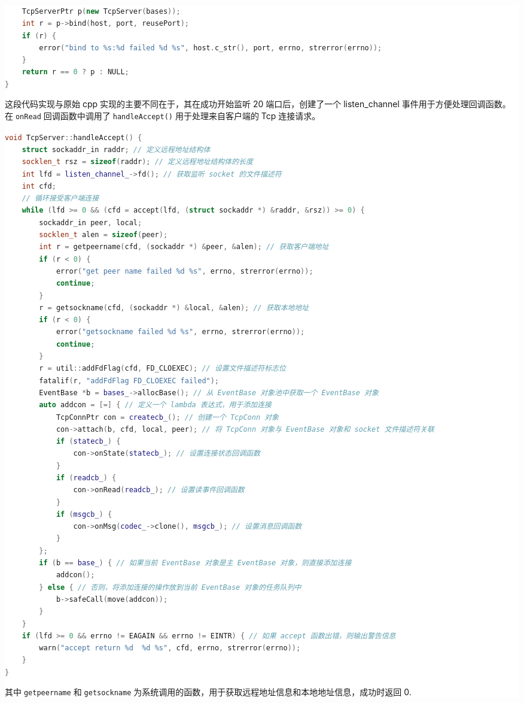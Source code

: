 ```cpp
    TcpServerPtr p(new TcpServer(bases));
    int r = p->bind(host, port, reusePort);
    if (r) {
        error("bind to %s:%d failed %d %s", host.c_str(), port, errno, strerror(errno));
    }
    return r == 0 ? p : NULL;
}
```
这段代码实现与原始 cpp 实现的主要不同在于，其在成功开始监听 20 端口后，创建了一个 listen_channel 事件用于方便处理回调函数。
在 `onRead` 回调函数中调用了 `handleAccept()` 用于处理来自客户端的 Tcp 连接请求。

```cpp
void TcpServer::handleAccept() {
    struct sockaddr_in raddr; // 定义远程地址结构体
    socklen_t rsz = sizeof(raddr); // 定义远程地址结构体的长度
    int lfd = listen_channel_->fd(); // 获取监听 socket 的文件描述符
    int cfd;
    // 循环接受客户端连接
    while (lfd >= 0 && (cfd = accept(lfd, (struct sockaddr *) &raddr, &rsz)) >= 0) { 
        sockaddr_in peer, local;
        socklen_t alen = sizeof(peer);
        int r = getpeername(cfd, (sockaddr *) &peer, &alen); // 获取客户端地址
        if (r < 0) {
            error("get peer name failed %d %s", errno, strerror(errno));
            continue;
        }
        r = getsockname(cfd, (sockaddr *) &local, &alen); // 获取本地地址
        if (r < 0) {
            error("getsockname failed %d %s", errno, strerror(errno));
            continue;
        }
        r = util::addFdFlag(cfd, FD_CLOEXEC); // 设置文件描述符标志位
        fatalif(r, "addFdFlag FD_CLOEXEC failed");
        EventBase *b = bases_->allocBase(); // 从 EventBase 对象池中获取一个 EventBase 对象
        auto addcon = [=] { // 定义一个 lambda 表达式，用于添加连接
            TcpConnPtr con = createcb_(); // 创建一个 TcpConn 对象
            con->attach(b, cfd, local, peer); // 将 TcpConn 对象与 EventBase 对象和 socket 文件描述符关联
            if (statecb_) {
                con->onState(statecb_); // 设置连接状态回调函数
            }
            if (readcb_) {
                con->onRead(readcb_); // 设置读事件回调函数
            }
            if (msgcb_) {
                con->onMsg(codec_->clone(), msgcb_); // 设置消息回调函数
            }
        };
        if (b == base_) { // 如果当前 EventBase 对象是主 EventBase 对象，则直接添加连接
            addcon();
        } else { // 否则，将添加连接的操作放到当前 EventBase 对象的任务队列中
            b->safeCall(move(addcon));
        }
    }
    if (lfd >= 0 && errno != EAGAIN && errno != EINTR) { // 如果 accept 函数出错，则输出警告信息
        warn("accept return %d  %d %s", cfd, errno, strerror(errno));
    }
}
```
其中 `getpeername` 和 `getsockname` 为系统调用的函数，用于获取远程地址信息和本地地址信息，成功时返回 0.
